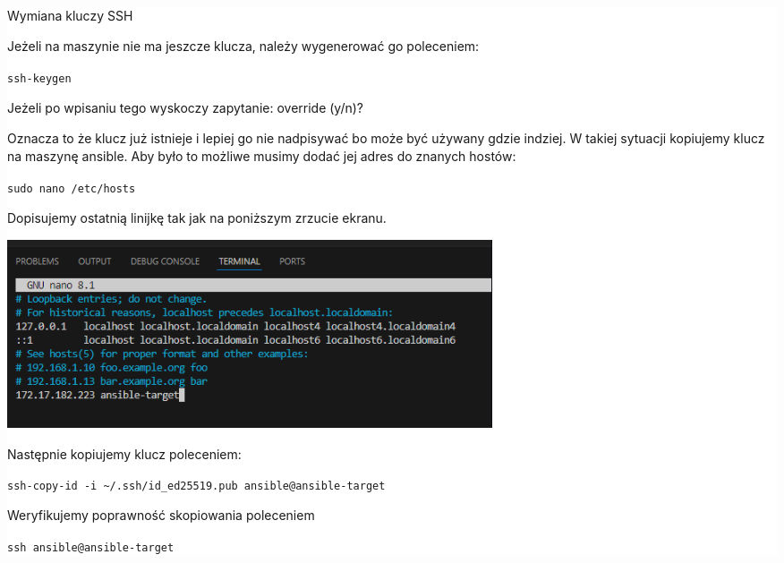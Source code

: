 Wymiana kluczy SSH

Jeżeli na maszynie nie ma jeszcze klucza, należy wygenerować go poleceniem:

```
ssh-keygen
```

Jeżeli po wpisaniu tego wyskoczy zapytanie:
override (y/n)?

Oznacza to że klucz już istnieje i lepiej go nie nadpisywać bo może być używany gdzie indziej. W takiej sytuacji kopiujemy klucz na maszynę ansible. Aby było to możliwe musimy dodać jej adres do znanych hostów:

```
sudo nano /etc/hosts
```

Dopisujemy ostatnią linijkę tak jak na poniższym zrzucie ekranu.

![](images/Pasted%20image%2020250527114251.png)

Następnie kopiujemy klucz poleceniem:

```
ssh-copy-id -i ~/.ssh/id_ed25519.pub ansible@ansible-target
```

Weryfikujemy poprawność skopiowania poleceniem

```
ssh ansible@ansible-target
```
